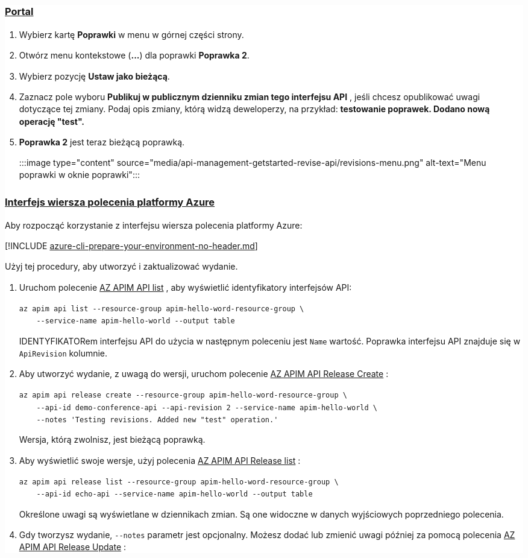 ### <a name="portal"></a>[Portal](#tab/azure-portal)

1. Wybierz kartę **Poprawki** w menu w górnej części strony.
1. Otwórz menu kontekstowe (**...**) dla poprawki **Poprawka 2**.
1. Wybierz pozycję **Ustaw jako bieżącą**.
1. Zaznacz pole wyboru **Publikuj w publicznym dzienniku zmian tego interfejsu API** , jeśli chcesz opublikować uwagi dotyczące tej zmiany. Podaj opis zmiany, którą widzą deweloperzy, na przykład: **testowanie poprawek. Dodano nową operację "test".**
1. **Poprawka 2** jest teraz bieżącą poprawką.

    :::image type="content" source="media/api-management-getstarted-revise-api/revisions-menu.png" alt-text="Menu poprawki w oknie poprawki":::

### <a name="azure-cli"></a>[Interfejs wiersza polecenia platformy Azure](#tab/azure-cli)

Aby rozpocząć korzystanie z interfejsu wiersza polecenia platformy Azure:

[!INCLUDE [azure-cli-prepare-your-environment-no-header.md](../../includes/azure-cli-prepare-your-environment-no-header.md)]

Użyj tej procedury, aby utworzyć i zaktualizować wydanie.

1. Uruchom polecenie [AZ APIM API list](/cli/azure/apim/api#az_apim_api_list) , aby wyświetlić identyfikatory interfejsów API:

   ```azurecli
   az apim api list --resource-group apim-hello-word-resource-group \
       --service-name apim-hello-world --output table
   ```

   IDENTYFIKATORem interfejsu API do użycia w następnym poleceniu jest `Name` wartość. Poprawka interfejsu API znajduje się w `ApiRevision` kolumnie.

1. Aby utworzyć wydanie, z uwagą do wersji, uruchom polecenie [AZ APIM API Release Create](/cli/azure/apim/api/release#az_apim_api_release_create) :

   ```azurecli
   az apim api release create --resource-group apim-hello-word-resource-group \
       --api-id demo-conference-api --api-revision 2 --service-name apim-hello-world \
       --notes 'Testing revisions. Added new "test" operation.'
   ```

   Wersja, którą zwolnisz, jest bieżącą poprawką.

1. Aby wyświetlić swoje wersje, użyj polecenia [AZ APIM API Release list](/cli/azure/apim/api/release#az_apim_api_release_list) :

   ```azurecli
   az apim api release list --resource-group apim-hello-word-resource-group \
       --api-id echo-api --service-name apim-hello-world --output table
   ```

   Określone uwagi są wyświetlane w dziennikach zmian. Są one widoczne w danych wyjściowych poprzedniego polecenia.

1. Gdy tworzysz wydanie, `--notes` parametr jest opcjonalny. Możesz dodać lub zmienić uwagi później za pomocą polecenia [AZ APIM API Release Update](/cli/azure/apim/api/release#az_apim_api_release_update) :
